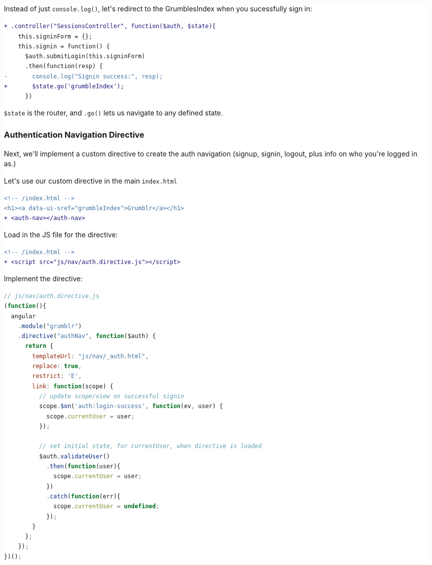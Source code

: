 Instead of just `console.log()`, let's redirect to the GrumblesIndex when you
sucessfully sign in:

```diff
+ .controller("SessionsController", function($auth, $state){
    this.signinForm = {};
    this.signin = function() {
      $auth.submitLogin(this.signinForm)
      .then(function(resp) {
-       console.log("Signin success:", resp);
+       $state.go('grumbleIndex');
      })
```

`$state` is the router, and `.go()` lets us navigate to any defined state.

### Authentication Navigation Directive

Next, we'll implement a custom directive to create the auth navigation (signup,
signin, logout, plus info on who you're logged in as.)

Let's use our custom directive in the main `index.html`

```diff
<!-- /index.html -->
<h1><a data-ui-sref="grumbleIndex">Grumblr</a></h1>
+ <auth-nav></auth-nav>
```

Load in the JS file for the directive:

```diff
<!-- /index.html -->
+ <script src="js/nav/auth.directive.js"></script>
```

Implement the directive:

```js
// js/nav/auth.directive.js
(function(){
  angular
    .module("grumblr")
    .directive("authNav", function($auth) {
      return {
        templateUrl: "js/nav/_auth.html",
        replace: true,
        restrict: 'E',
        link: function(scope) {
          // update scope/view on successful signin
          scope.$on('auth:login-success', function(ev, user) {
            scope.currentUser = user;
          });

          // set initial state, for currentUser, when directive is loaded
          $auth.validateUser()
            .then(function(user){
              scope.currentUser = user;
            })
            .catch(function(err){
              scope.currentUser = undefined;
            });
        }
      };
    });
})();
```
